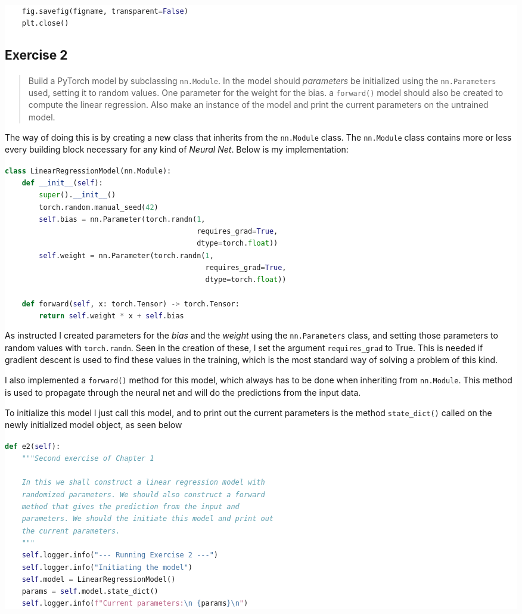 ```py linenums="1"
    fig.savefig(figname, transparent=False)
    plt.close()

```

## Exercise 2

> Build a PyTorch model by subclassing `nn.Module`. In the model should *parameters* 
be initialized using the `nn.Parameters` used, setting it to random values. One parameter
for the weight for the bias. a `forward()` model should also be created to compute the linear 
regression. Also make an instance of the model and print the current parameters on the untrained
model.

The way of doing this is by creating a new class that inherits from the `nn.Module` class. The
`nn.Module` class contains more or less every building block necessary for any kind of *Neural Net*.
Below is my implementation:

```py linenums="1"
class LinearRegressionModel(nn.Module):
    def __init__(self):
        super().__init__()
        torch.random.manual_seed(42)
        self.bias = nn.Parameter(torch.randn(1, 
                                             requires_grad=True, 
                                             dtype=torch.float))
        self.weight = nn.Parameter(torch.randn(1, 
                                               requires_grad=True, 
                                               dtype=torch.float))

    def forward(self, x: torch.Tensor) -> torch.Tensor:
        return self.weight * x + self.bias
```

As instructed I created parameters for the *bias* and the *weight* using the `nn.Parameters`
class, and setting those parameters to random values with `torch.randn`. Seen in the creation
of these, I set the argument `requires_grad` to True. This is needed if gradient descent is used 
to find these values in the training, which is the most standard way of solving a problem of this 
kind. 

I also implemented a `forward()` method for this model, which always has to be done when inheriting
from `nn.Module`. This method is used to propagate through the neural net and will do the predictions
from the input data.


To initialize this model I just call this model, and to print out the current parameters is the method
`state_dict()` called on the newly initialized model object, as seen below

```py linenums="1"
def e2(self):
    """Second exercise of Chapter 1

    In this we shall construct a linear regression model with
    randomized parameters. We should also construct a forward
    method that gives the prediction from the input and
    parameters. We should the initiate this model and print out
    the current parameters.
    """
    self.logger.info("--- Running Exercise 2 ---")
    self.logger.info("Initiating the model")
    self.model = LinearRegressionModel()
    params = self.model.state_dict()
    self.logger.info(f"Current parameters:\n {params}\n")
```